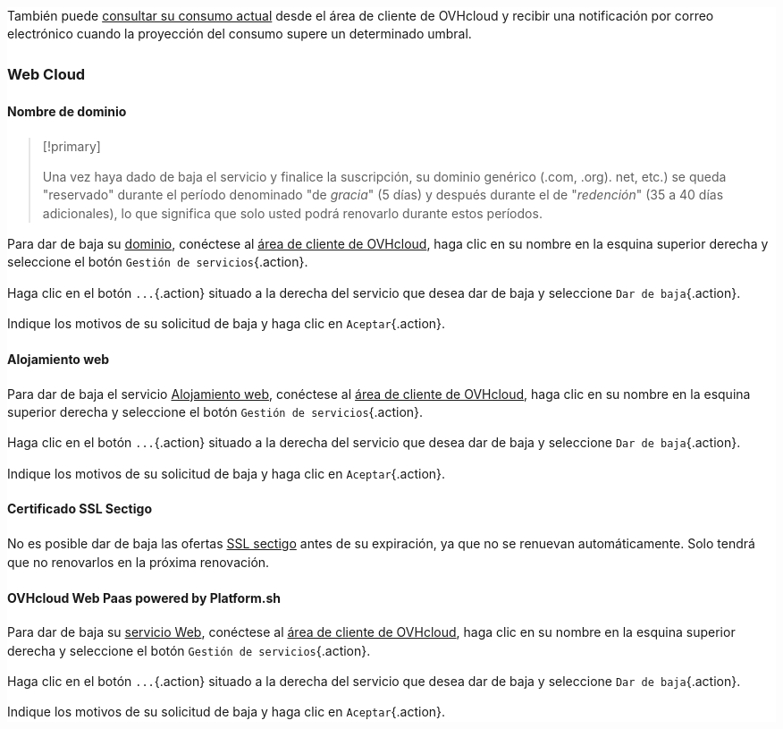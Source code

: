 También puede [consultar su consumo actual](https://docs.ovh.com/es/public-cloud/informacion-sobre-el-tipo-de-facturacion-cloud/#consumo-actual) desde el área de cliente de OVHcloud y recibir una notificación por correo electrónico cuando la proyección del consumo supere un determinado umbral.

### Web Cloud <a name="webcloud"></a>

#### Nombre de dominio <a name="domain"></a>

> [!primary]
>
> Una vez haya dado de baja el servicio y finalice la suscripción, su dominio genérico (.com, .org). net, etc.) se queda "reservado" durante el período denominado "de *gracia*" (5 días) y después durante el de "*redención*" (35 a 40 días adicionales), lo que significa que solo usted podrá renovarlo durante estos períodos.
>

Para dar de baja su [dominio](https://www.ovhcloud.com/es-es/domains/), conéctese al [área de cliente de OVHcloud](https://www.ovh.com/auth/?action=gotomanager&from=https://www.ovh.es/&ovhSubsidiary=es), haga clic en su nombre en la esquina superior derecha y seleccione el botón `Gestión de servicios`{.action}.

Haga clic en el botón `...`{.action} situado a la derecha del servicio que desea dar de baja y seleccione `Dar de baja`{.action}.

Indique los motivos de su solicitud de baja y haga clic en `Aceptar`{.action}.

#### Alojamiento web <a name="hosting"></a>

Para dar de baja el servicio [Alojamiento web](https://www.ovhcloud.com/es-es/web-hosting/), conéctese al [área de cliente de OVHcloud](https://www.ovh.com/auth/?action=gotomanager&from=https://www.ovh.es/&ovhSubsidiary=es), haga clic en su nombre en la esquina superior derecha y seleccione el botón `Gestión de servicios`{.action}.

Haga clic en el botón `...`{.action} situado a la derecha del servicio que desea dar de baja y seleccione `Dar de baja`{.action}.

Indique los motivos de su solicitud de baja y haga clic en `Aceptar`{.action}.

#### Certificado SSL Sectigo <a name="ssl_sectigo"></a>

No es posible dar de baja las ofertas [SSL sectigo](https://www.ovhcloud.com/es-es/web-hosting/options/ssl/) antes de su expiración, ya que no se renuevan automáticamente. Solo tendrá que no renovarlos en la próxima renovación.

#### OVHcloud Web Paas powered by Platform.sh <a name="webpaas"></a>

Para dar de baja su [servicio Web](https://www.ovhcloud.com/es-es/web-paas/), conéctese al [área de cliente de OVHcloud](https://www.ovh.com/auth/?action=gotomanager&from=https://www.ovh.es/&ovhSubsidiary=es), haga clic en su nombre en la esquina superior derecha y seleccione el botón `Gestión de servicios`{.action}.

Haga clic en el botón `...`{.action} situado a la derecha del servicio que desea dar de baja y seleccione `Dar de baja`{.action}.

Indique los motivos de su solicitud de baja y haga clic en `Aceptar`{.action}.
